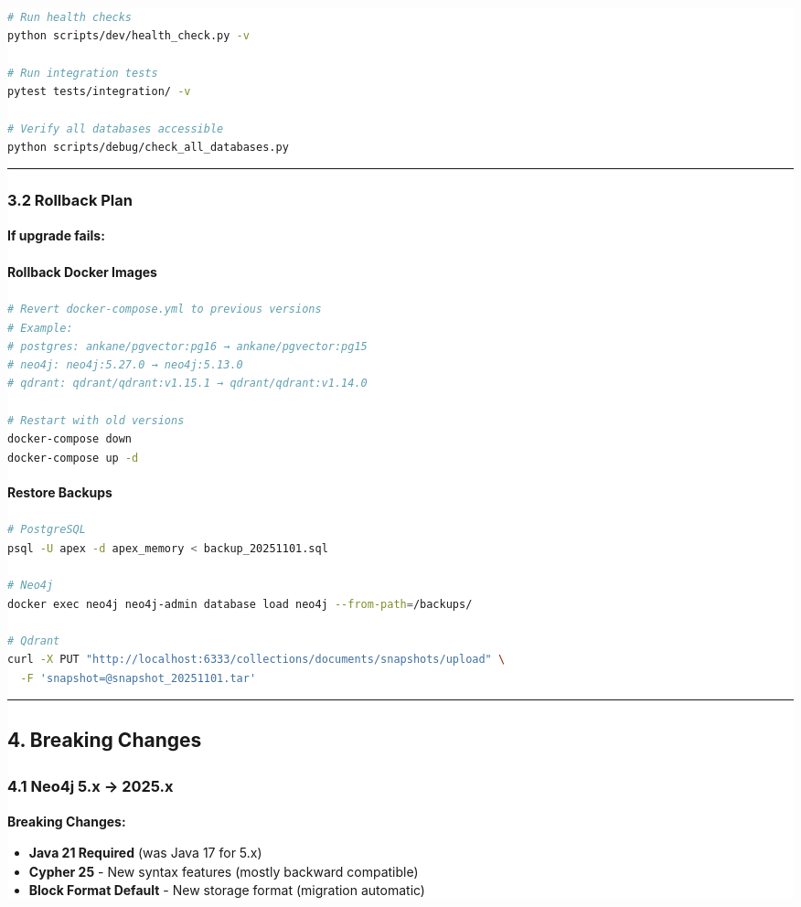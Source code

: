 ```bash
# Run health checks
python scripts/dev/health_check.py -v

# Run integration tests
pytest tests/integration/ -v

# Verify all databases accessible
python scripts/debug/check_all_databases.py
```

---

### 3.2 Rollback Plan

**If upgrade fails:**

#### Rollback Docker Images

```bash
# Revert docker-compose.yml to previous versions
# Example:
# postgres: ankane/pgvector:pg16 → ankane/pgvector:pg15
# neo4j: neo4j:5.27.0 → neo4j:5.13.0
# qdrant: qdrant/qdrant:v1.15.1 → qdrant/qdrant:v1.14.0

# Restart with old versions
docker-compose down
docker-compose up -d
```

#### Restore Backups

```bash
# PostgreSQL
psql -U apex -d apex_memory < backup_20251101.sql

# Neo4j
docker exec neo4j neo4j-admin database load neo4j --from-path=/backups/

# Qdrant
curl -X PUT "http://localhost:6333/collections/documents/snapshots/upload" \
  -F 'snapshot=@snapshot_20251101.tar'
```

---

## 4. Breaking Changes

### 4.1 Neo4j 5.x → 2025.x

**Breaking Changes:**
- **Java 21 Required** (was Java 17 for 5.x)
- **Cypher 25** - New syntax features (mostly backward compatible)
- **Block Format Default** - New storage format (migration automatic)
